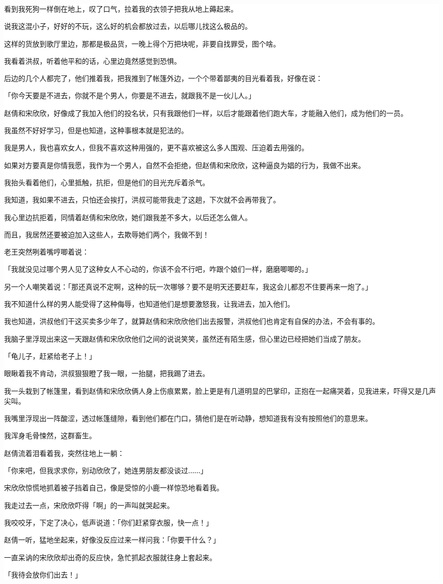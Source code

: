 看到我死狗一样倒在地上，叹了口气，拉着我的衣领子把我从地上薅起来。

说我这混小子，好好的不玩，这么好的机会都放过去，以后哪儿找这么极品的。

这样的货放到歌厅里边，那都是极品货，一晚上得个万把块呢，非要自找罪受，图个啥。

我看着洪叔，听着他平和的话，心里边竟然感觉到恐惧。

后边的几个人都完了，他们推着我，把我推到了帐篷外边，一个个带着鄙夷的目光看着我，好像在说：

「你今天要是不进去，你就不是个男人，你要是不进去，就跟我不是一伙儿人。」

赵倩和宋欣欣，好像成了我加入他们的投名状，只有我跟他们一样，以后才能跟着他们跑大车，才能融入他们，成为他们的一员。

我虽然不好好学习，但是也知道，这种事根本就是犯法的。

我是男人，我也喜欢女人，但我不喜欢这种用强的，更不喜欢被这么多人围观、压迫着去用强的。

如果对方要真是你情我愿，我作为一个男人，自然不会拒绝，但赵倩和宋欣欣，这种逼良为娼的行为，我做不出来。

我抬头看着他们，心里抵触，抗拒，但是他们的目光充斥着杀气。

我知道，我如果不进去，只怕还会挨打，洪叔可能带我走了这趟，下次就不会再带我了。

我心里边抗拒着，同情着赵倩和宋欣欣，她们跟我差不多大，以后还怎么做人。

而且，我居然还要被迫加入这些人，去欺辱她们两个，我做不到！

老王突然咧着嘴哼唧着说：

「我就没见过哪个男人见了这种女人不心动的，你该不会不行吧，咋跟个娘们一样，磨磨唧唧的。」

另一个人嘲笑着说：「那还真说不定啊，这种的玩一次哪够？要不是明天还要赶车，我这会儿都忍不住要再来一炮了。」

我不知道什么样的男人能受得了这种侮辱，也知道他们是想要激怒我，让我进去，加入他们。

我也知道，洪叔他们干这买卖多少年了，就算赵倩和宋欣欣他们出去报警，洪叔他们也肯定有自保的办法，不会有事的。

我脑子里浮现出来这一天跟赵倩和宋欣欣他们之间的说说笑笑，虽然还有陌生感，但心里边已经把她们当成了朋友。

「龟儿子，赶紧给老子上！」

眼瞅着我不肯动，洪叔狠狠瞪了我一眼，一抬腿，把我踢了进去。

我一头栽到了帐篷里，看到赵倩和宋欣欣俩人身上伤痕累累，脸上更是有几道明显的巴掌印，正抱在一起痛哭着，见我进来，吓得又是几声尖叫。

我嘴里浮现出一阵酸涩，透过帐篷缝隙，看到他们都在门口，猜他们是在听动静，想知道我有没有按照他们的意思来。

我浑身毛骨悚然，这群畜生。

赵倩流着泪看着我，突然往地上一躺：

「你来吧，但我求求你，别动欣欣了，她连男朋友都没谈过……」

宋欣欣惊慌地抓着被子挡着自己，像是受惊的小鹿一样惊恐地看着我。

我走过去一点，宋欣欣吓得「啊」的一声叫就哭起来。

我咬咬牙，下定了决心，低声说道：「你们赶紧穿衣服，快一点！」

赵倩一听，猛地坐起来，好像没反应过来一样问我：「你要干什么？」

一直呆讷的宋欣欣却出奇的反应快，急忙抓起衣服就往身上套起来。

「我待会放你们出去！」
